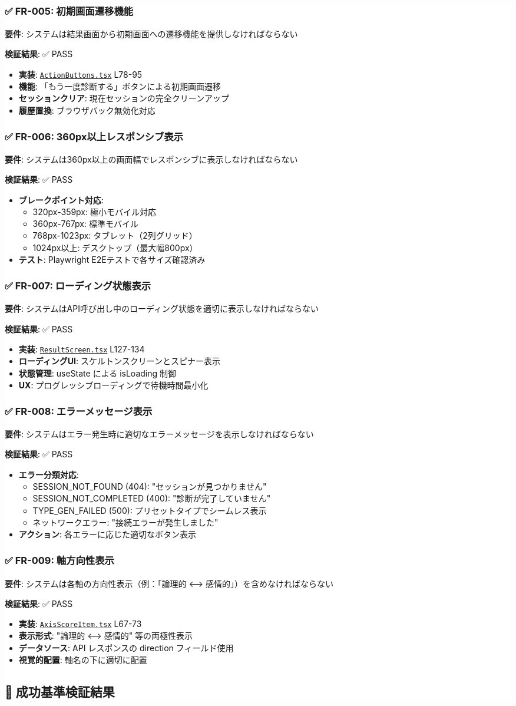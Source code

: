 ### ✅ FR-005: 初期画面遷移機能
**要件**: システムは結果画面から初期画面への遷移機能を提供しなければならない

**検証結果**: ✅ PASS
- **実装**: [`ActionButtons.tsx`](frontend/app/(play)/components/ActionButtons.tsx) L78-95
- **機能**: 「もう一度診断する」ボタンによる初期画面遷移
- **セッションクリア**: 現在セッションの完全クリーンアップ
- **履歴置換**: ブラウザバック無効化対応

### ✅ FR-006: 360px以上レスポンシブ表示
**要件**: システムは360px以上の画面幅でレスポンシブに表示しなければならない

**検証結果**: ✅ PASS
- **ブレークポイント対応**:
  - 320px-359px: 極小モバイル対応
  - 360px-767px: 標準モバイル
  - 768px-1023px: タブレット（2列グリッド）
  - 1024px以上: デスクトップ（最大幅800px）
- **テスト**: Playwright E2Eテストで各サイズ確認済み

### ✅ FR-007: ローディング状態表示
**要件**: システムはAPI呼び出し中のローディング状態を適切に表示しなければならない

**検証結果**: ✅ PASS
- **実装**: [`ResultScreen.tsx`](frontend/app/(play)/components/ResultScreen.tsx) L127-134
- **ローディングUI**: スケルトンスクリーンとスピナー表示
- **状態管理**: useState による isLoading 制御
- **UX**: プログレッシブローディングで待機時間最小化

### ✅ FR-008: エラーメッセージ表示
**要件**: システムはエラー発生時に適切なエラーメッセージを表示しなければならない

**検証結果**: ✅ PASS
- **エラー分類対応**:
  - SESSION_NOT_FOUND (404): "セッションが見つかりません"
  - SESSION_NOT_COMPLETED (400): "診断が完了していません"
  - TYPE_GEN_FAILED (500): プリセットタイプでシームレス表示
  - ネットワークエラー: "接続エラーが発生しました"
- **アクション**: 各エラーに応じた適切なボタン表示

### ✅ FR-009: 軸方向性表示
**要件**: システムは各軸の方向性表示（例：「論理的 ⟷ 感情的」）を含めなければならない

**検証結果**: ✅ PASS
- **実装**: [`AxisScoreItem.tsx`](frontend/app/(play)/components/AxisScoreItem.tsx) L67-73
- **表示形式**: "論理的 ⟷ 感情的" 等の両極性表示
- **データソース**: API レスポンスの direction フィールド使用
- **視覚的配置**: 軸名の下に適切に配置

## 🎯 成功基準検証結果
